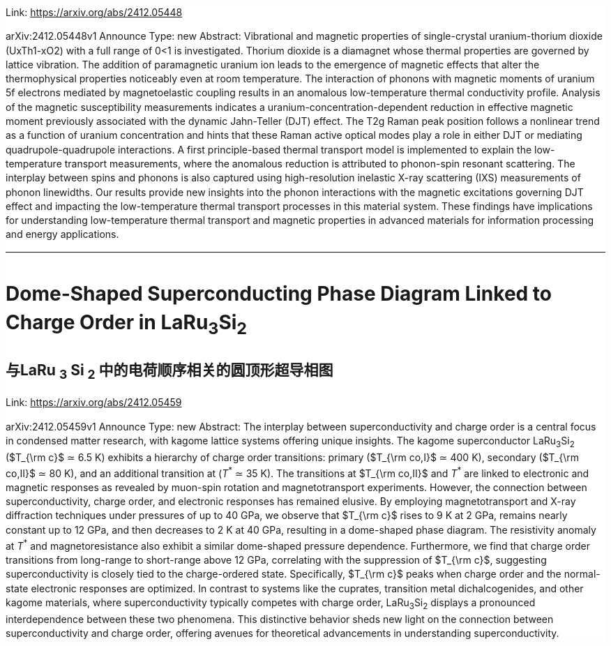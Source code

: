 Link: https://arxiv.org/abs/2412.05448

arXiv:2412.05448v1 Announce Type: new 
Abstract: Vibrational and magnetic properties of single-crystal uranium-thorium dioxide (UxTh1-xO2) with a full range of 0<1 is investigated. Thorium dioxide is a diamagnet whose thermal properties are governed by lattice vibration. The addition of paramagnetic uranium ion leads to the emergence of magnetic effects that alter the thermophysical properties noticeably even at room temperature. The interaction of phonons with magnetic moments of uranium 5f electrons mediated by magnetoelastic coupling results in an anomalous low-temperature thermal conductivity profile. Analysis of the magnetic susceptibility measurements indicates a uranium-concentration-dependent reduction in effective magnetic moment previously associated with the dynamic Jahn-Teller (DJT) effect. The T2g Raman peak position follows a nonlinear trend as a function of uranium concentration and hints that these Raman active optical modes play a role in either DJT or mediating quadrupole-quadrupole interactions. A first principle-based thermal transport model is implemented to explain the low-temperature transport measurements, where the anomalous reduction is attributed to phonon-spin resonant scattering. The interplay between spins and phonons is also captured using high-resolution inelastic X-ray scattering (IXS) measurements of phonon linewidths. Our results provide new insights into the phonon interactions with the magnetic excitations governing DJT effect and impacting the low-temperature thermal transport processes in this material system. These findings have implications for understanding low-temperature thermal transport and magnetic properties in advanced materials for information processing and energy applications.


---
# Dome-Shaped Superconducting Phase Diagram Linked to Charge Order in LaRu$_{3}$Si$_{2}$

## 与LaRu $_{3}$ Si $_{2}$ 中的电荷顺序相关的圆顶形超导相图

Link: https://arxiv.org/abs/2412.05459

arXiv:2412.05459v1 Announce Type: new 
Abstract: The interplay between superconductivity and charge order is a central focus in condensed matter research, with kagome lattice systems offering unique insights. The kagome superconductor LaRu$_{3}$Si$_{2}$ ($T_{\rm c}$ ${\simeq}$ 6.5 K) exhibits a hierarchy of charge order transitions: primary ($T_{\rm co,I}$ ${\simeq}$ 400 K), secondary ($T_{\rm co,II}$ ${\simeq}$ 80 K), and an additional transition at ($T^{*}$ $\simeq$ 35 K). The transitions at $T_{\rm co,II}$ and $T^{*}$ are linked to electronic and magnetic responses as revealed by muon-spin rotation and magnetotransport experiments. However, the connection between superconductivity, charge order, and electronic responses has remained elusive. By employing magnetotransport and X-ray diffraction techniques under pressures of up to 40 GPa, we observe that $T_{\rm c}$ rises to 9 K at 2 GPa, remains nearly constant up to 12 GPa, and then decreases to 2 K at 40 GPa, resulting in a dome-shaped phase diagram. The resistivity anomaly at $T^{*}$ and magnetoresistance also exhibit a similar dome-shaped pressure dependence. Furthermore, we find that charge order transitions from long-range to short-range above 12 GPa, correlating with the suppression of $T_{\rm c}$, suggesting superconductivity is closely tied to the charge-ordered state. Specifically, $T_{\rm c}$ peaks when charge order and the normal-state electronic responses are optimized. In contrast to systems like the cuprates, transition metal dichalcogenides, and other kagome materials, where superconductivity typically competes with charge order, LaRu$_{3}$Si$_{2}$ displays a pronounced interdependence between these two phenomena. This distinctive behavior sheds new light on the connection between superconductivity and charge order, offering avenues for theoretical advancements in understanding superconductivity.
